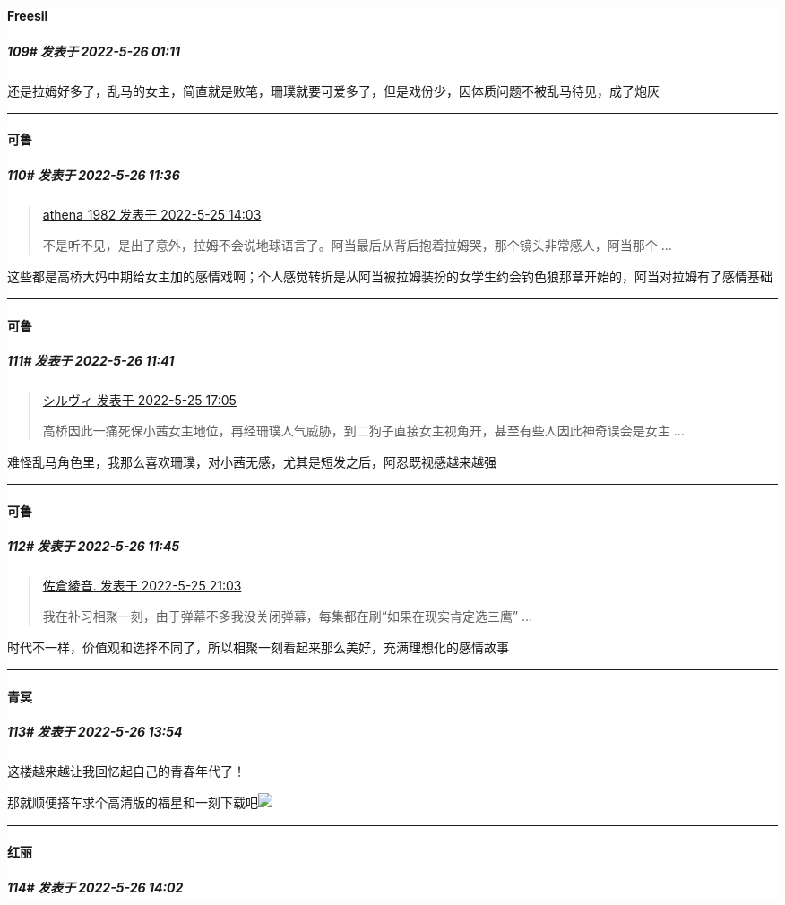 ####  Freesil  
##### 109#       发表于 2022-5-26 01:11

还是拉姆好多了，乱马的女主，简直就是败笔，珊璞就要可爱多了，但是戏份少，因体质问题不被乱马待见，成了炮灰



*****

####  可鲁  
##### 110#       发表于 2022-5-26 11:36

<blockquote><a href="httphttps://bbs.saraba1st.com/2b/forum.php?mod=redirect&amp;goto=findpost&amp;pid=55983791&amp;ptid=2070572" target="_blank">athena_1982 发表于 2022-5-25 14:03</a>

不是听不见，是出了意外，拉姆不会说地球语言了。阿当最后从背后抱着拉姆哭，那个镜头非常感人，阿当那个 ...</blockquote>
这些都是高桥大妈中期给女主加的感情戏啊；个人感觉转折是从阿当被拉姆装扮的女学生约会钓色狼那章开始的，阿当对拉姆有了感情基础



*****

####  可鲁  
##### 111#       发表于 2022-5-26 11:41

<blockquote><a href="httphttps://bbs.saraba1st.com/2b/forum.php?mod=redirect&amp;goto=findpost&amp;pid=55986233&amp;ptid=2070572" target="_blank">シルヴィ 发表于 2022-5-25 17:05</a>

高桥因此一痛死保小茜女主地位，再经珊璞人气威胁，到二狗子直接女主视角开，甚至有些人因此神奇误会是女主 ...</blockquote>
难怪乱马角色里，我那么喜欢珊璞，对小茜无感，尤其是短发之后，阿忍既视感越来越强

*****

####  可鲁  
##### 112#       发表于 2022-5-26 11:45

<blockquote><a href="httphttps://bbs.saraba1st.com/2b/forum.php?mod=redirect&amp;goto=findpost&amp;pid=55989732&amp;ptid=2070572" target="_blank">佐倉綾音. 发表于 2022-5-25 21:03</a>

我在补习相聚一刻，由于弹幕不多我没关闭弹幕，每集都在刷“如果在现实肯定选三鹰” ...</blockquote>
时代不一样，价值观和选择不同了，所以相聚一刻看起来那么美好，充满理想化的感情故事



*****

####  青冥  
##### 113#       发表于 2022-5-26 13:54

这楼越来越让我回忆起自己的青春年代了！

那就顺便搭车求个高清版的福星和一刻下载吧<img src="https://static.saraba1st.com/image/smiley/face2017/072.png" referrerpolicy="no-referrer">

*****

####  红丽  
##### 114#       发表于 2022-5-26 14:02
